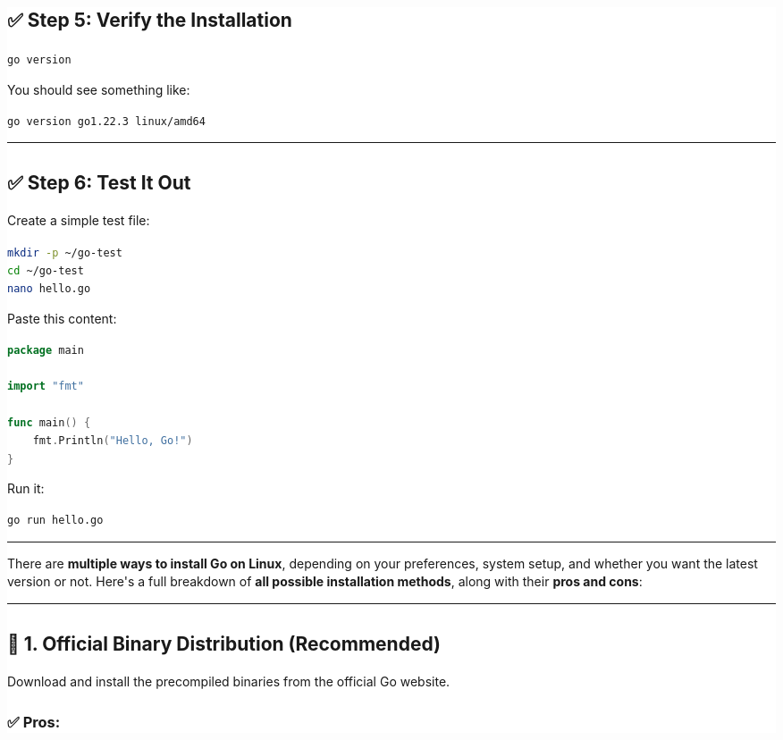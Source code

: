
## ✅ Step 5: Verify the Installation

```bash
go version
```

You should see something like:

```bash
go version go1.22.3 linux/amd64
```

---

## ✅ Step 6: Test It Out

Create a simple test file:

```bash
mkdir -p ~/go-test
cd ~/go-test
nano hello.go
```

Paste this content:

```go
package main

import "fmt"

func main() {
    fmt.Println("Hello, Go!")
}
```

Run it:

```bash
go run hello.go
```

---

There are **multiple ways to install Go on Linux**, depending on your preferences, system setup, and whether you want the latest version or not. Here's a full breakdown of **all possible installation methods**, along with their **pros and cons**:

---

## 🔹 1. **Official Binary Distribution (Recommended)**

Download and install the precompiled binaries from the official Go website.

### ✅ Pros:
